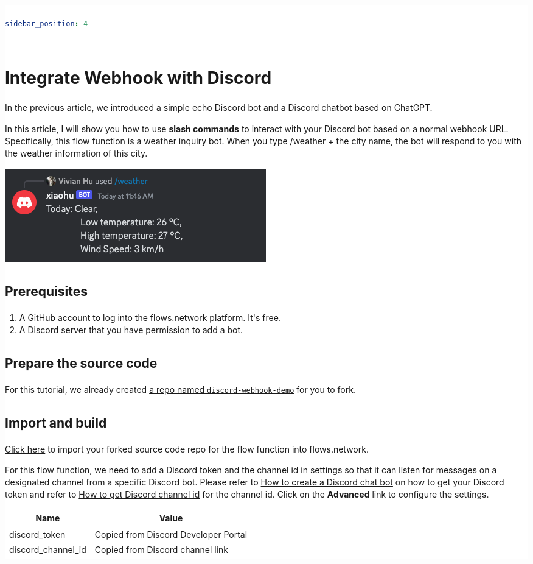 ```yaml
---
sidebar_position: 4
---
```


# Integrate Webhook with Discord

In the previous article, we introduced a simple echo Discord bot and a Discord chatbot based on ChatGPT.

In this article, I will show you how to use **slash commands** to interact with your Discord bot based on a normal webhook URL. Specifically, this flow function is a weather inquiry bot. When you type /weather + the city name, the bot will respond to you with the weather information of this city.

![](webhook-discord.png)

## Prerequisites
1. A GitHub account to log into the [flows.network](https://flows.network/) platform. It's free.
2. A Discord server that you have permission to add a bot.

## Prepare the source code

For this tutorial, we already created [a repo named `discord-webhook-demo`](https://github.com/flows-network/discord-webhook-demo) for you to fork.

## Import and build

[Click here](https://flows.network/flow/new) to import your forked source code repo for the flow function into flows.network.

For this flow function, we need to add a Discord token and the channel id in settings so that it can listen for messages on a designated channel from a specific Discord bot.
Please refer to [How to create a Discord chat bot](https://flows.network/blog/discord-chat-bot-guide) on how to get your Discord token and refer to [How to get Discord channel id](https://flows.network/blog/#how-to-get-the-discord-channel-id) for the channel id.
Click on the **Advanced** link to configure the settings.

| Name             | Value                                                                                       |
| ---------------- | ------------------------------------------------------------------------------------------- |
| discord_token    | Copied from Discord Developer Portal                                                        |
| discord_channel_id | Copied from Discord channel link  |
